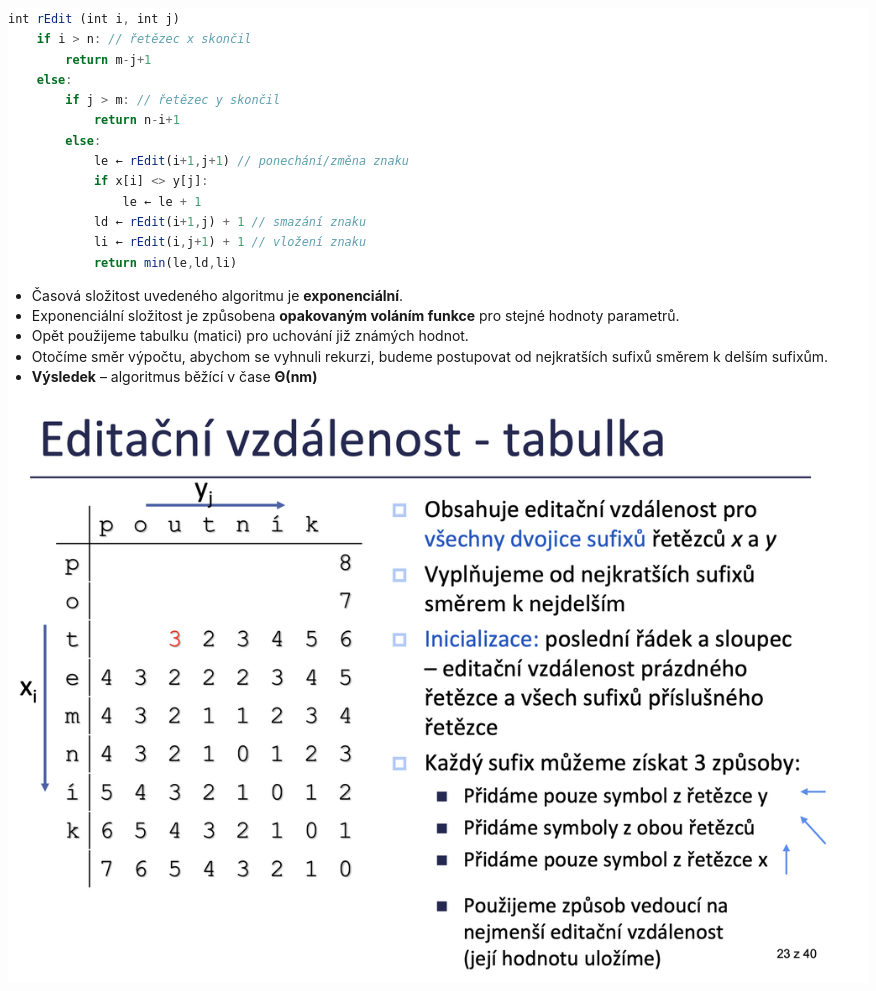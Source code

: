 ```js
int rEdit (int i, int j)
    if i > n: // řetězec x skončil
        return m-j+1
    else:
        if j > m: // řetězec y skončil
            return n-i+1
        else:
            le ← rEdit(i+1,j+1) // ponechání/změna znaku
            if x[i] <> y[j]:
                le ← le + 1
            ld ← rEdit(i+1,j) + 1 // smazání znaku
            li ← rEdit(i,j+1) + 1 // vložení znaku
            return min(le,ld,li)
```

- Časová složitost uvedeného algoritmu je **exponenciální**.
- Exponenciální složitost je způsobena **opakovaným voláním funkce** pro stejné hodnoty parametrů.
- Opět použijeme tabulku (matici) pro uchování již známých hodnot.
- Otočíme směr výpočtu, abychom se vyhnuli rekurzi, budeme postupovat od nejkratších sufixů směrem k delším sufixům.
- **Výsledek** – algoritmus běžící v čase **Θ(nm)**

![Editační vzdálenost - tabulka](images/edit.png)

